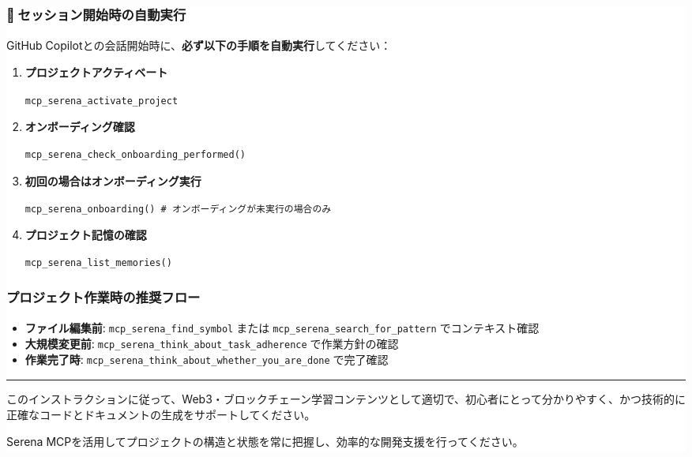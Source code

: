 ### 🚀 セッション開始時の自動実行
GitHub Copilotとの会話開始時に、**必ず以下の手順を自動実行**してください：

1. **プロジェクトアクティベート**
   ```
   mcp_serena_activate_project
   ```

2. **オンボーディング確認**
   ```
   mcp_serena_check_onboarding_performed()
   ```

3. **初回の場合はオンボーディング実行**
   ```
   mcp_serena_onboarding() # オンボーディングが未実行の場合のみ
   ```

4. **プロジェクト記憶の確認**
   ```
   mcp_serena_list_memories()
   ```

### プロジェクト作業時の推奨フロー
- **ファイル編集前**: `mcp_serena_find_symbol` または `mcp_serena_search_for_pattern` でコンテキスト確認
- **大規模変更前**: `mcp_serena_think_about_task_adherence` で作業方針の確認  
- **作業完了時**: `mcp_serena_think_about_whether_you_are_done` で完了確認

---

このインストラクションに従って、Web3・ブロックチェーン学習コンテンツとして適切で、初心者にとって分かりやすく、かつ技術的に正確なコードとドキュメントの生成をサポートしてください。

Serena MCPを活用してプロジェクトの構造と状態を常に把握し、効率的な開発支援を行ってください。
